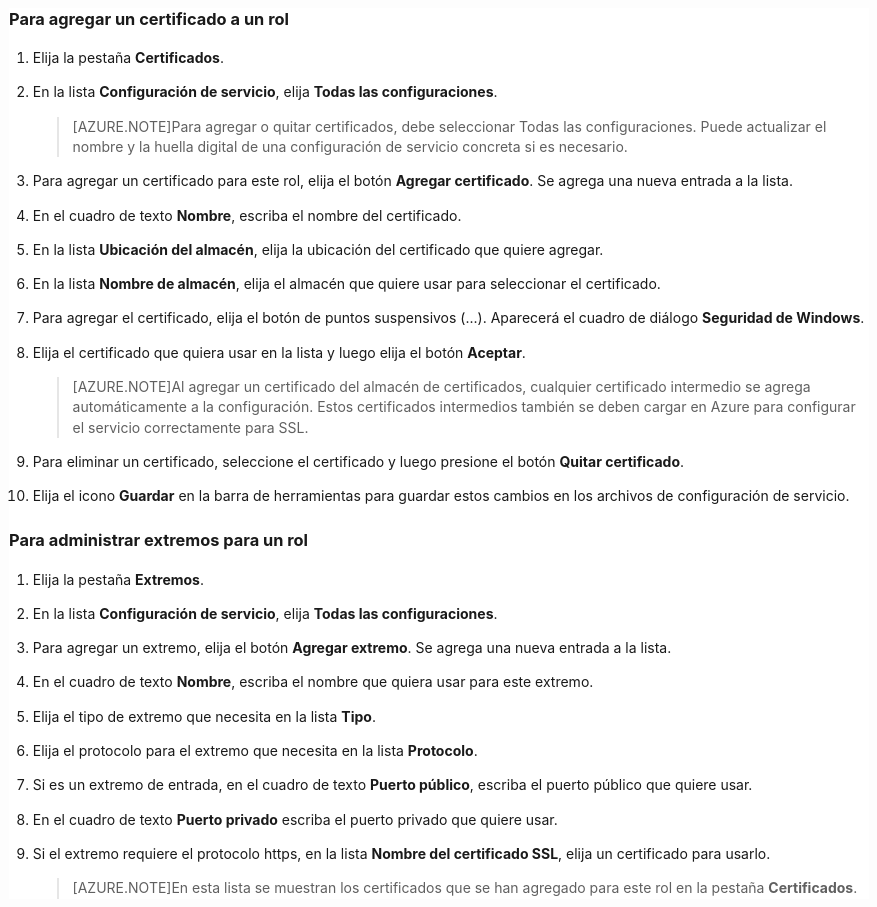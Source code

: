 ### Para agregar un certificado a un rol

1. Elija la pestaña **Certificados**.

1. En la lista **Configuración de servicio**, elija **Todas las configuraciones**.

    >[AZURE.NOTE]Para agregar o quitar certificados, debe seleccionar Todas las configuraciones. Puede actualizar el nombre y la huella digital de una configuración de servicio concreta si es necesario.

1. Para agregar un certificado para este rol, elija el botón **Agregar certificado**. Se agrega una nueva entrada a la lista.

1. En el cuadro de texto **Nombre**, escriba el nombre del certificado.

1. En la lista **Ubicación del almacén**, elija la ubicación del certificado que quiere agregar.

1. En la lista **Nombre de almacén**, elija el almacén que quiere usar para seleccionar el certificado.

1. Para agregar el certificado, elija el botón de puntos suspensivos (...). Aparecerá el cuadro de diálogo **Seguridad de Windows**.

1. Elija el certificado que quiera usar en la lista y luego elija el botón **Aceptar**.

    >[AZURE.NOTE]Al agregar un certificado del almacén de certificados, cualquier certificado intermedio se agrega automáticamente a la configuración. Estos certificados intermedios también se deben cargar en Azure para configurar el servicio correctamente para SSL.

1. Para eliminar un certificado, seleccione el certificado y luego presione el botón **Quitar certificado**.

1. Elija el icono **Guardar** en la barra de herramientas para guardar estos cambios en los archivos de configuración de servicio.

### Para administrar extremos para un rol

1. Elija la pestaña **Extremos**.

1. En la lista **Configuración de servicio**, elija **Todas las configuraciones**.

1. Para agregar un extremo, elija el botón **Agregar extremo**. Se agrega una nueva entrada a la lista.

1. En el cuadro de texto **Nombre**, escriba el nombre que quiera usar para este extremo.

1. Elija el tipo de extremo que necesita en la lista **Tipo**.

1. Elija el protocolo para el extremo que necesita en la lista **Protocolo**.

1. Si es un extremo de entrada, en el cuadro de texto **Puerto público**, escriba el puerto público que quiere usar.

1. En el cuadro de texto **Puerto privado** escriba el puerto privado que quiere usar.

1. Si el extremo requiere el protocolo https, en la lista **Nombre del certificado SSL**, elija un certificado para usarlo.

    >[AZURE.NOTE]En esta lista se muestran los certificados que se han agregado para este rol en la pestaña **Certificados**.
